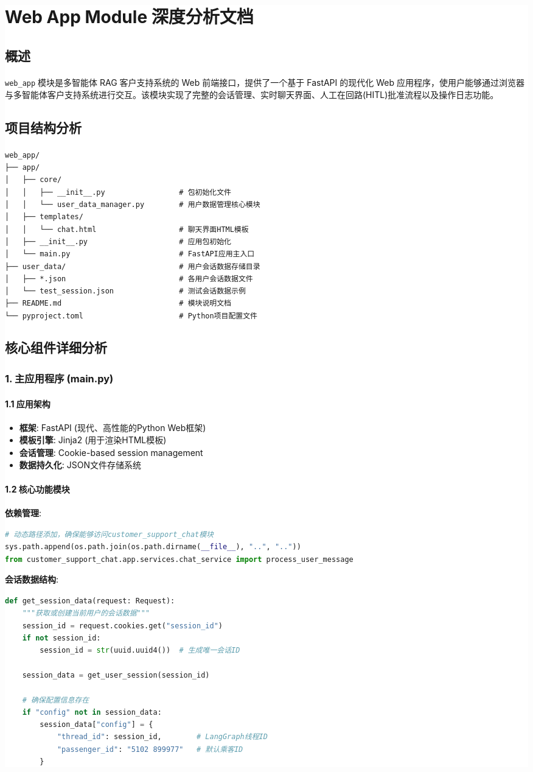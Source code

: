 # Web App Module 深度分析文档

## 概述

`web_app` 模块是多智能体 RAG 客户支持系统的 Web 前端接口，提供了一个基于 FastAPI 的现代化 Web 应用程序，使用户能够通过浏览器与多智能体客户支持系统进行交互。该模块实现了完整的会话管理、实时聊天界面、人工在回路(HITL)批准流程以及操作日志功能。

## 项目结构分析

```
web_app/
├── app/
│   ├── core/
│   │   ├── __init__.py                 # 包初始化文件
│   │   └── user_data_manager.py        # 用户数据管理核心模块
│   ├── templates/
│   │   └── chat.html                   # 聊天界面HTML模板
│   ├── __init__.py                     # 应用包初始化
│   └── main.py                         # FastAPI应用主入口
├── user_data/                          # 用户会话数据存储目录
│   ├── *.json                          # 各用户会话数据文件
│   └── test_session.json               # 测试会话数据示例
├── README.md                           # 模块说明文档
└── pyproject.toml                      # Python项目配置文件
```

## 核心组件详细分析

### 1. 主应用程序 (main.py)

#### 1.1 应用架构
- **框架**: FastAPI (现代、高性能的Python Web框架)
- **模板引擎**: Jinja2 (用于渲染HTML模板)
- **会话管理**: Cookie-based session management
- **数据持久化**: JSON文件存储系统

#### 1.2 核心功能模块

**依赖管理**:
```python
# 动态路径添加，确保能够访问customer_support_chat模块
sys.path.append(os.path.join(os.path.dirname(__file__), "..", ".."))
from customer_support_chat.app.services.chat_service import process_user_message
```

**会话数据结构**:
```python
def get_session_data(request: Request):
    """获取或创建当前用户的会话数据"""
    session_id = request.cookies.get("session_id")
    if not session_id:
        session_id = str(uuid.uuid4())  # 生成唯一会话ID
    
    session_data = get_user_session(session_id)
    
    # 确保配置信息存在
    if "config" not in session_data:
        session_data["config"] = {
            "thread_id": session_id,        # LangGraph线程ID
            "passenger_id": "5102 899977"   # 默认乘客ID
        }
```
